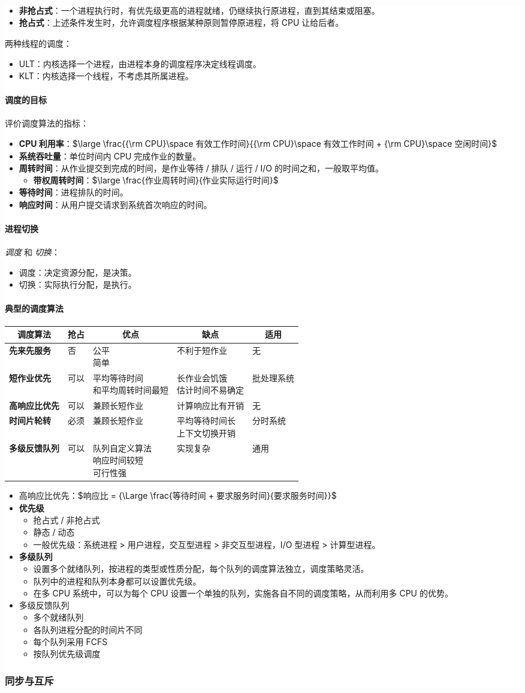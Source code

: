 - **非抢占式**：一个进程执行时，有优先级更高的进程就绪，仍继续执行原进程，直到其结束或阻塞。
- **抢占式**：上述条件发生时，允许调度程序根据某种原则暂停原进程，将 CPU 让给后者。

两种线程的调度：

- ULT：内核选择一个进程，由进程本身的调度程序决定线程调度。
- KLT：内核选择一个线程，不考虑其所属进程。

#### 调度的目标

评价调度算法的指标：

- **CPU 利用率**：$\large \frac{{\rm CPU}\space 有效工作时间}{{\rm CPU}\space 有效工作时间 + {\rm CPU}\space 空闲时间}$
- **系统吞吐量**：单位时间内 CPU 完成作业的数量。
- **周转时间**：从作业提交到完成的时间，是作业等待 / 排队 / 运行 / I/O 的时间之和，一般取平均值。
	- **带权周转时间**：$\large \frac{作业周转时间}{作业实际运行时间}$
- **等待时间**：进程排队的时间。
- **响应时间**：从用户提交请求到系统首次响应的时间。

#### 进程切换

*调度* 和 *切换*：

- 调度：决定资源分配，是决策。
- 切换：实际执行分配，是执行。

#### 典型的调度算法

| 调度算法       | 抢占  | 优点                        | 缺点                 | 适用    |
| ---------- | --- | ------------------------- | ------------------ | ----- |
| **先来先服务**  | 否   | 公平<br>简单                  | 不利于短作业             | 无     |
| **短作业优先**  | 可以  | 平均等待时间<br>和平均周转时间最短       | 长作业会饥饿<br>估计时间不易确定 | 批处理系统 |
| **高响应比优先** | 可以  | 兼顾长短作业                    | 计算响应比有开销           | 无     |
| **时间片轮转**  | 必须  | 兼顾长短作业                    | 平均等待时间长<br>上下文切换开销 | 分时系统  |
| **多级反馈队列** | 可以  | 队列自定义算法<br>响应时间较短<br>可行性强 | 实现复杂               | 通用    |

- 高响应比优先：$响应比 = {\Large \frac{等待时间 + 要求服务时间}{要求服务时间}}$
- **优先级**
	- 抢占式 / 非抢占式
	- 静态 / 动态
	- 一般优先级：系统进程 > 用户进程，交互型进程 > 非交互型进程，I/O 型进程 > 计算型进程。
- **多级队列**
	- 设置多个就绪队列，按进程的类型或性质分配，每个队列的调度算法独立，调度策略灵活。
	- 队列中的进程和队列本身都可以设置优先级。
	- 在多 CPU 系统中，可以为每个 CPU 设置一个单独的队列，实施各自不同的调度策略，从而利用多 CPU 的优势。
- 多级反馈队列
	- 多个就绪队列
	- 各队列进程分配的时间片不同
	- 每个队列采用 FCFS
	- 按队列优先级调度

### 同步与互斥
